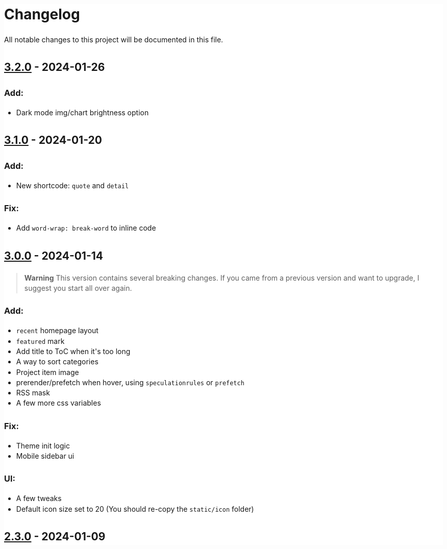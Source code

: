 # Changelog

All notable changes to this project will be documented in this file.

## [3.2.0] - 2024-01-26

### Add:

- Dark mode img/chart brightness option

## [3.1.0] - 2024-01-20

### Add:

- New shortcode: `quote` and `detail`

### Fix:

- Add `word-wrap: break-word` to inline code 


## [3.0.0] - 2024-01-14

> **Warning**
> This version contains several breaking changes.
> If you came from a previous version and want to upgrade, I suggest you start all over again.

### Add:

- `recent` homepage layout
- `featured` mark
- Add title to ToC when it's too long 
- A way to sort categories
- Project item image
- prerender/prefetch when hover, using `speculationrules` or `prefetch` 
- RSS mask
- A few more css variables

### Fix:

- Theme init logic
- Mobile sidebar ui

### UI:

- A few tweaks
- Default icon size set to 20 (You should re-copy the `static/icon` folder)


## [2.3.0] - 2024-01-09


[3.2.0]: https://github.com/isunjn/serene/compare/v3.1.0...v3.2.0
[3.1.0]: https://github.com/isunjn/serene/compare/v3.0.0...v3.1.0
[3.0.0]: https://github.com/isunjn/serene/compare/v2.3.0...v3.0.0
[2.3.0]: https://github.com/isunjn/serene/compare/v2.2.1...v2.3.0
[2.2.1]: https://github.com/isunjn/serene/compare/v2.2.0...v2.2.1
[2.2.0]: https://github.com/isunjn/serene/compare/v2.1.2...v2.2.0
[2.1.2]: https://github.com/isunjn/serene/compare/v2.1.1...v2.1.2
[2.1.1]: https://github.com/isunjn/serene/compare/v2.0.1...v2.1.1
[2.0.1]: https://github.com/isunjn/serene/compare/v2.0.0...v2.0.1
[2.0.0]: https://github.com/isunjn/serene/compare/v1.2.0...v2.0.0
[1.2.0]: https://github.com/isunjn/serene/compare/v1.1.1...v1.2.0
[1.1.1]: https://github.com/isunjn/serene/compare/v1.1.0...v1.1.1
[1.1.0]: https://github.com/isunjn/serene/compare/v1.0.0...v1.1.0
[1.0.0]: https://github.com/isunjn/serene/compare/v0.2.0...v1.0.0
[0.2.0]: https://github.com/isunjn/serene/compare/v0.1.0...v0.2.0
[0.1.0]: https://github.com/isunjn/serene/releases/tag/v0.1.0